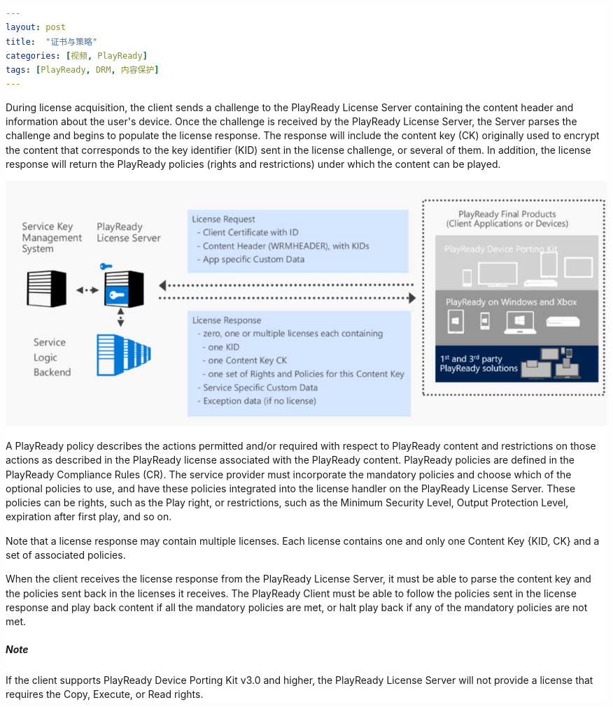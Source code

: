 ```yaml
---
layout: post
title:  "证书与策略"
categories: [视频, PlayReady]
tags: [PlayReady, DRM, 内容保护]
---
```


During license acquisition, the client sends a challenge to the PlayReady License Server containing the content header and information about the user's device. Once the challenge is received by the PlayReady License Server, the Server parses the challenge and begins to populate the license response. The response will include the content key (CK) originally used to encrypt the content that corresponds to the key identifier (KID) sent in the license challenge, or several of them. In addition, the license response will return the PlayReady policies (rights and restrictions) under which the content can be played.

![](/assets/pr-licpol/policy.png)

A PlayReady policy describes the actions permitted and/or required with respect to PlayReady content and restrictions on those actions as described in the PlayReady license associated with the PlayReady content. PlayReady policies are defined in the PlayReady Compliance Rules (CR). The service provider must incorporate the mandatory policies and choose which of the optional policies to use, and have these policies integrated into the license handler on the PlayReady License Server. These policies can be rights, such as the Play right, or restrictions, such as the Minimum Security Level, Output Protection Level, expiration after first play, and so on.

Note that a license response may contain multiple licenses. Each license contains one and only one Content Key {KID, CK} and a set of associated policies.

When the client receives the license response from the PlayReady License Server, it must be able to parse the content key and the policies sent back in the licenses it receives. The PlayReady Client must be able to follow the policies sent in the license response and play back content if all the mandatory policies are met, or halt play back if any of the mandatory policies are not met.

##### Note
If the client supports PlayReady Device Porting Kit v3.0 and higher, the PlayReady License Server will not provide a license that requires the Copy, Execute, or Read rights.
